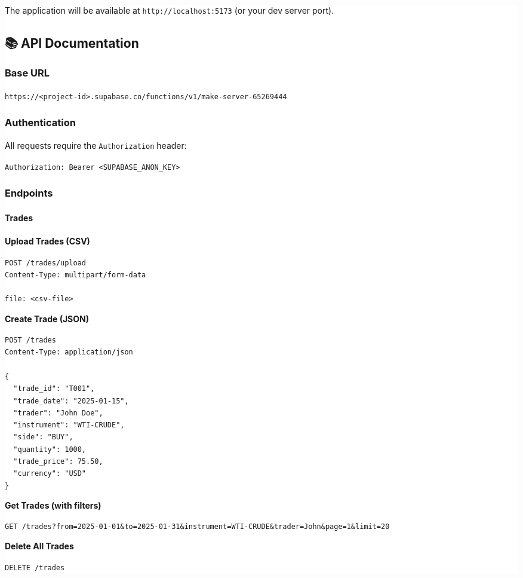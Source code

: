   The application will be available at `http://localhost:5173` (or your dev server port).

## 📚 API Documentation

### Base URL
```
https://<project-id>.supabase.co/functions/v1/make-server-65269444
```

### Authentication
All requests require the `Authorization` header:
```
Authorization: Bearer <SUPABASE_ANON_KEY>
```

### Endpoints

#### Trades

**Upload Trades (CSV)**
```http
POST /trades/upload
Content-Type: multipart/form-data

file: <csv-file>
```

**Create Trade (JSON)**
```http
POST /trades
Content-Type: application/json

{
  "trade_id": "T001",
  "trade_date": "2025-01-15",
  "trader": "John Doe",
  "instrument": "WTI-CRUDE",
  "side": "BUY",
  "quantity": 1000,
  "trade_price": 75.50,
  "currency": "USD"
}
```

**Get Trades (with filters)**
```http
GET /trades?from=2025-01-01&to=2025-01-31&instrument=WTI-CRUDE&trader=John&page=1&limit=20
```

**Delete All Trades**
```http
DELETE /trades
```

